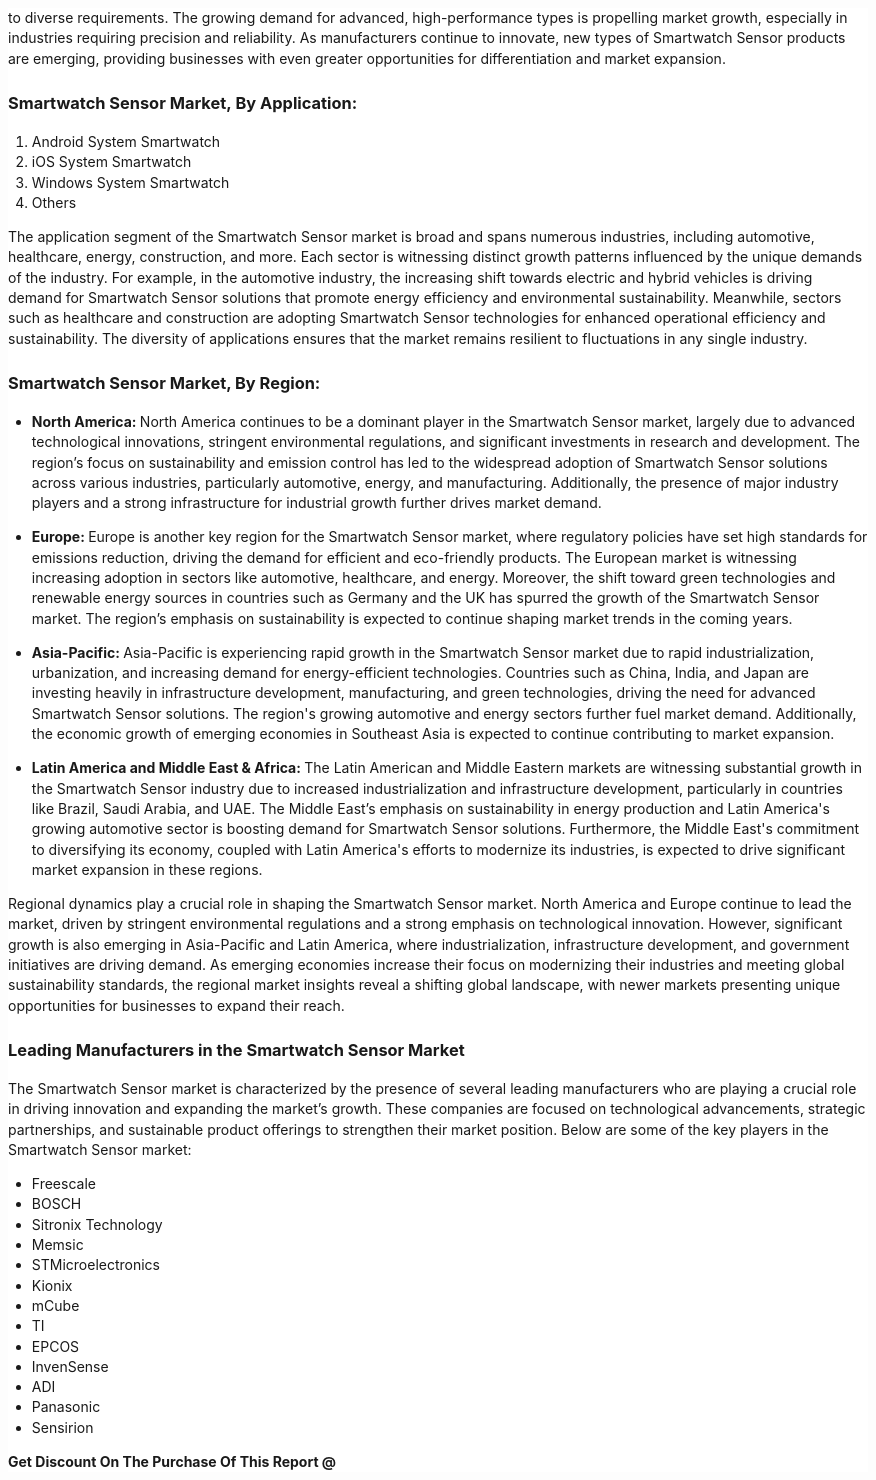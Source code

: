 to diverse requirements. The growing demand for advanced, high-performance types is propelling market growth, especially in industries requiring precision and reliability. As manufacturers continue to innovate, new types of Smartwatch Sensor products are emerging, providing businesses with even greater opportunities for differentiation and market expansion.</p><h3>Smartwatch Sensor Market,&nbsp;By Application:</h3><ol><li>Android System Smartwatch<li> iOS System Smartwatch<li> Windows System Smartwatch<li> Others</li></ol><p>The application segment of the Smartwatch Sensor market is broad and spans numerous industries, including automotive, healthcare, energy, construction, and more. Each sector is witnessing distinct growth patterns influenced by the unique demands of the industry. For example, in the automotive industry, the increasing shift towards electric and hybrid vehicles is driving demand for Smartwatch Sensor solutions that promote energy efficiency and environmental sustainability. Meanwhile, sectors such as healthcare and construction are adopting Smartwatch Sensor technologies for enhanced operational efficiency and sustainability. The diversity of applications ensures that the market remains resilient to fluctuations in any single industry.</p><h3>Smartwatch Sensor Market, By Region:</h3><ul><li><p><strong>North America:&nbsp;</strong>North America continues to be a dominant player in the Smartwatch Sensor market, largely due to advanced technological innovations, stringent environmental regulations, and significant investments in research and development. The region&rsquo;s focus on sustainability and emission control has led to the widespread adoption of Smartwatch Sensor solutions across various industries, particularly automotive, energy, and manufacturing. Additionally, the presence of major industry players and a strong infrastructure for industrial growth further drives market demand.</p></li><li><p><strong><strong>Europe:&nbsp;</strong></strong>Europe is another key region for the Smartwatch Sensor market, where regulatory policies have set high standards for emissions reduction, driving the demand for efficient and eco-friendly products. The European market is witnessing increasing adoption in sectors like automotive, healthcare, and energy. Moreover, the shift toward green technologies and renewable energy sources in countries such as Germany and the UK has spurred the growth of the Smartwatch Sensor market. The region&rsquo;s emphasis on sustainability is expected to continue shaping market trends in the coming years.</p></li><li><p><strong><strong>Asia-Pacific:&nbsp;</strong></strong>Asia-Pacific is experiencing rapid growth in the Smartwatch Sensor market due to rapid industrialization, urbanization, and increasing demand for energy-efficient technologies. Countries such as China, India, and Japan are investing heavily in infrastructure development, manufacturing, and green technologies, driving the need for advanced Smartwatch Sensor solutions. The region's growing automotive and energy sectors further fuel market demand. Additionally, the economic growth of emerging economies in Southeast Asia is expected to continue contributing to market expansion.</p></li><li><p><strong><strong>Latin America and Middle East &amp; Africa:&nbsp;</strong></strong>The Latin American and Middle Eastern markets are witnessing substantial growth in the Smartwatch Sensor industry due to increased industrialization and infrastructure development, particularly in countries like Brazil, Saudi Arabia, and UAE. The Middle East&rsquo;s emphasis on sustainability in energy production and Latin America's growing automotive sector is boosting demand for Smartwatch Sensor solutions. Furthermore, the Middle East's commitment to diversifying its economy, coupled with Latin America's efforts to modernize its industries, is expected to drive significant market expansion in these regions.</p></li></ul><p>Regional dynamics play a crucial role in shaping the Smartwatch Sensor market. North America and Europe continue to lead the market, driven by stringent environmental regulations and a strong emphasis on technological innovation. However, significant growth is also emerging in Asia-Pacific and Latin America, where industrialization, infrastructure development, and government initiatives are driving demand. As emerging economies increase their focus on modernizing their industries and meeting global sustainability standards, the regional market insights reveal a shifting global landscape, with newer markets presenting unique opportunities for businesses to expand their reach.</p><h3><strong>Leading Manufacturers in the Smartwatch Sensor Market</strong></h3><p>The Smartwatch Sensor market is characterized by the presence of several leading manufacturers who are playing a crucial role in driving innovation and expanding the market&rsquo;s growth. These companies are focused on technological advancements, strategic partnerships, and sustainable product offerings to strengthen their market position. Below are some of the key players in the Smartwatch Sensor market:</p></div><div class="article-main__content" data-test-id="publishing-text-block"><ul><li><span class="">Freescale<li> BOSCH<li> Sitronix Technology<li> Memsic<li> STMicroelectronics<li> Kionix<li> mCube<li> TI<li> EPCOS<li> InvenSense<li> ADI<li> Panasonic<li> Sensirion</span></li></ul></div><div class="article-main__content" data-test-id="publishing-text-block"><p><span class="font-[700]"><strong>Get Discount On The Purchase Of This Report @</strong>